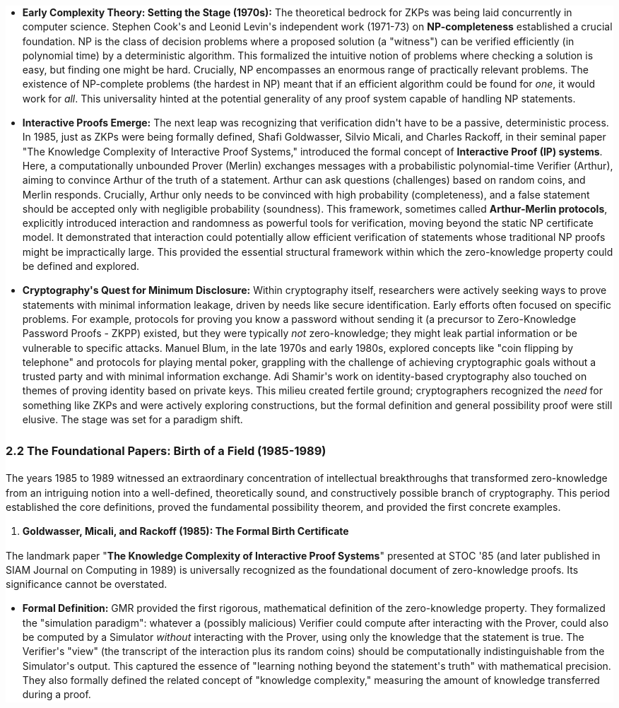 *   **Early Complexity Theory: Setting the Stage (1970s):** The theoretical bedrock for ZKPs was being laid concurrently in computer science. Stephen Cook's and Leonid Levin's independent work (1971-73) on **NP-completeness** established a crucial foundation. NP is the class of decision problems where a proposed solution (a "witness") can be verified efficiently (in polynomial time) by a deterministic algorithm. This formalized the intuitive notion of problems where checking a solution is easy, but finding one might be hard. Crucially, NP encompasses an enormous range of practically relevant problems. The existence of NP-complete problems (the hardest in NP) meant that if an efficient algorithm could be found for *one*, it would work for *all*. This universality hinted at the potential generality of any proof system capable of handling NP statements.

*   **Interactive Proofs Emerge:** The next leap was recognizing that verification didn't have to be a passive, deterministic process. In 1985, just as ZKPs were being formally defined, Shafi Goldwasser, Silvio Micali, and Charles Rackoff, in their seminal paper "The Knowledge Complexity of Interactive Proof Systems," introduced the formal concept of **Interactive Proof (IP) systems**. Here, a computationally unbounded Prover (Merlin) exchanges messages with a probabilistic polynomial-time Verifier (Arthur), aiming to convince Arthur of the truth of a statement. Arthur can ask questions (challenges) based on random coins, and Merlin responds. Crucially, Arthur only needs to be convinced with high probability (completeness), and a false statement should be accepted only with negligible probability (soundness). This framework, sometimes called **Arthur-Merlin protocols**, explicitly introduced interaction and randomness as powerful tools for verification, moving beyond the static NP certificate model. It demonstrated that interaction could potentially allow efficient verification of statements whose traditional NP proofs might be impractically large. This provided the essential structural framework within which the zero-knowledge property could be defined and explored.

*   **Cryptography's Quest for Minimum Disclosure:** Within cryptography itself, researchers were actively seeking ways to prove statements with minimal information leakage, driven by needs like secure identification. Early efforts often focused on specific problems. For example, protocols for proving you know a password without sending it (a precursor to Zero-Knowledge Password Proofs - ZKPP) existed, but they were typically *not* zero-knowledge; they might leak partial information or be vulnerable to specific attacks. Manuel Blum, in the late 1970s and early 1980s, explored concepts like "coin flipping by telephone" and protocols for playing mental poker, grappling with the challenge of achieving cryptographic goals without a trusted party and with minimal information exchange. Adi Shamir's work on identity-based cryptography also touched on themes of proving identity based on private keys. This milieu created fertile ground; cryptographers recognized the *need* for something like ZKPs and were actively exploring constructions, but the formal definition and general possibility proof were still elusive. The stage was set for a paradigm shift.

### 2.2 The Foundational Papers: Birth of a Field (1985-1989)

The years 1985 to 1989 witnessed an extraordinary concentration of intellectual breakthroughs that transformed zero-knowledge from an intriguing notion into a well-defined, theoretically sound, and constructively possible branch of cryptography. This period established the core definitions, proved the fundamental possibility theorem, and provided the first concrete examples.

1.  **Goldwasser, Micali, and Rackoff (1985): The Formal Birth Certificate**

The landmark paper "**The Knowledge Complexity of Interactive Proof Systems**" presented at STOC '85 (and later published in SIAM Journal on Computing in 1989) is universally recognized as the foundational document of zero-knowledge proofs. Its significance cannot be overstated.

*   **Formal Definition:** GMR provided the first rigorous, mathematical definition of the zero-knowledge property. They formalized the "simulation paradigm": whatever a (possibly malicious) Verifier could compute after interacting with the Prover, could also be computed by a Simulator *without* interacting with the Prover, using only the knowledge that the statement is true. The Verifier's "view" (the transcript of the interaction plus its random coins) should be computationally indistinguishable from the Simulator's output. This captured the essence of "learning nothing beyond the statement's truth" with mathematical precision. They also formally defined the related concept of "knowledge complexity," measuring the amount of knowledge transferred during a proof.
